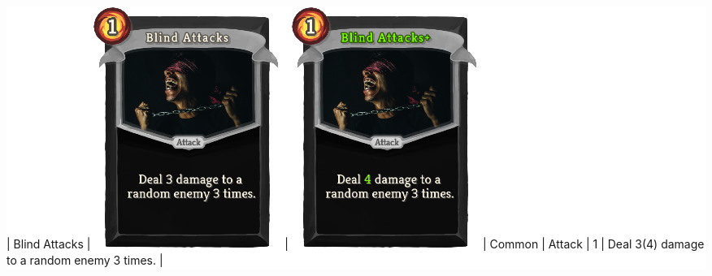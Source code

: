 | Blind Attacks | ![](../../sts-mod-the-blackbeard/small-card-images/BlindAttacks.png) | ![](../../sts-mod-the-blackbeard/small-card-images/BlindAttacksPlus.png) | Common | Attack | 1 | Deal 3(4) damage to a random enemy 3 times. |